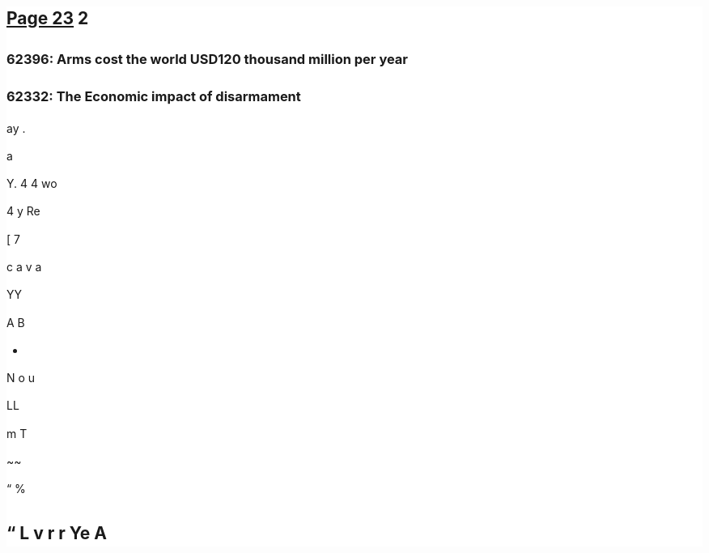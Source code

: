 ## [Page 23](https://demo.humlab.umu.se/courier/062315engo.pdf#page=23) 2

### 62396: Arms cost the world USD120 thousand million per year

### 62332: The Economic impact of disarmament

   
ay
. 
  
   a 
   
 
   
Y.  4
4
 wo
 
     
  
4 
     y Re
 
[ 
7
 
c
a
v
a
 
YY
 
A
B
 
- 
N
o
u
 
LL
 
m
T
 
~~
 
      
  
“
%
 
“ 
L v 
r
r
 Ye
 A 
-
 